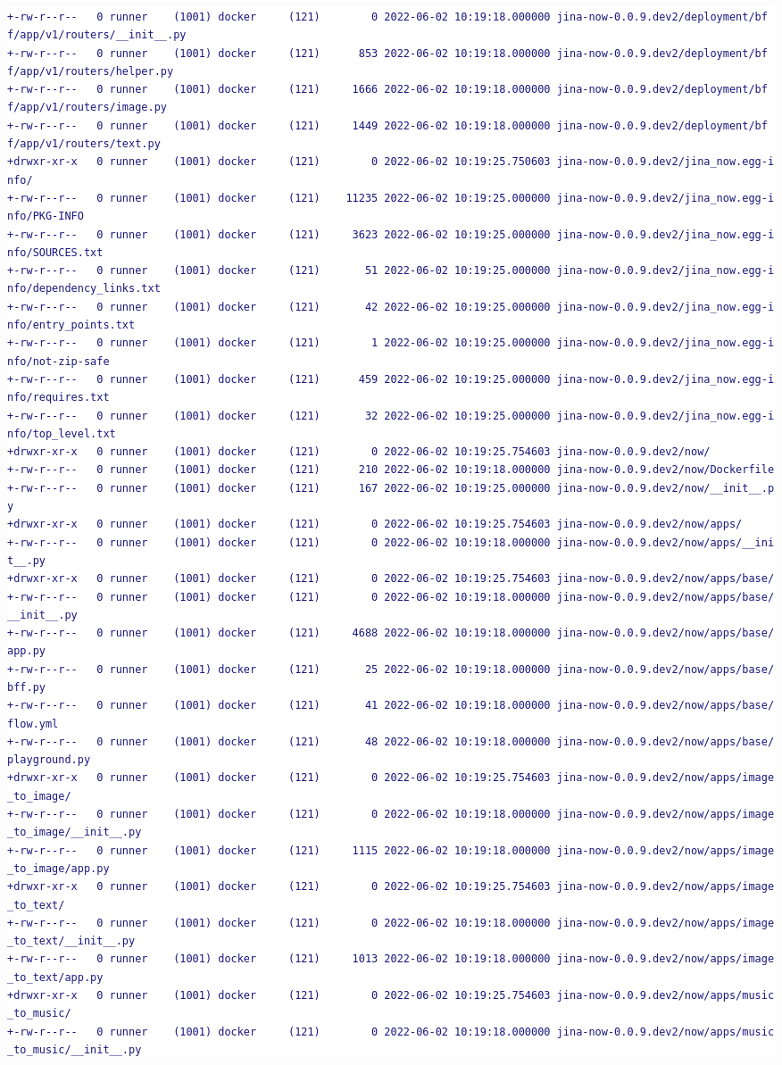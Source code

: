```diff
+-rw-r--r--   0 runner    (1001) docker     (121)        0 2022-06-02 10:19:18.000000 jina-now-0.0.9.dev2/deployment/bff/app/v1/routers/__init__.py
+-rw-r--r--   0 runner    (1001) docker     (121)      853 2022-06-02 10:19:18.000000 jina-now-0.0.9.dev2/deployment/bff/app/v1/routers/helper.py
+-rw-r--r--   0 runner    (1001) docker     (121)     1666 2022-06-02 10:19:18.000000 jina-now-0.0.9.dev2/deployment/bff/app/v1/routers/image.py
+-rw-r--r--   0 runner    (1001) docker     (121)     1449 2022-06-02 10:19:18.000000 jina-now-0.0.9.dev2/deployment/bff/app/v1/routers/text.py
+drwxr-xr-x   0 runner    (1001) docker     (121)        0 2022-06-02 10:19:25.750603 jina-now-0.0.9.dev2/jina_now.egg-info/
+-rw-r--r--   0 runner    (1001) docker     (121)    11235 2022-06-02 10:19:25.000000 jina-now-0.0.9.dev2/jina_now.egg-info/PKG-INFO
+-rw-r--r--   0 runner    (1001) docker     (121)     3623 2022-06-02 10:19:25.000000 jina-now-0.0.9.dev2/jina_now.egg-info/SOURCES.txt
+-rw-r--r--   0 runner    (1001) docker     (121)       51 2022-06-02 10:19:25.000000 jina-now-0.0.9.dev2/jina_now.egg-info/dependency_links.txt
+-rw-r--r--   0 runner    (1001) docker     (121)       42 2022-06-02 10:19:25.000000 jina-now-0.0.9.dev2/jina_now.egg-info/entry_points.txt
+-rw-r--r--   0 runner    (1001) docker     (121)        1 2022-06-02 10:19:25.000000 jina-now-0.0.9.dev2/jina_now.egg-info/not-zip-safe
+-rw-r--r--   0 runner    (1001) docker     (121)      459 2022-06-02 10:19:25.000000 jina-now-0.0.9.dev2/jina_now.egg-info/requires.txt
+-rw-r--r--   0 runner    (1001) docker     (121)       32 2022-06-02 10:19:25.000000 jina-now-0.0.9.dev2/jina_now.egg-info/top_level.txt
+drwxr-xr-x   0 runner    (1001) docker     (121)        0 2022-06-02 10:19:25.754603 jina-now-0.0.9.dev2/now/
+-rw-r--r--   0 runner    (1001) docker     (121)      210 2022-06-02 10:19:18.000000 jina-now-0.0.9.dev2/now/Dockerfile
+-rw-r--r--   0 runner    (1001) docker     (121)      167 2022-06-02 10:19:25.000000 jina-now-0.0.9.dev2/now/__init__.py
+drwxr-xr-x   0 runner    (1001) docker     (121)        0 2022-06-02 10:19:25.754603 jina-now-0.0.9.dev2/now/apps/
+-rw-r--r--   0 runner    (1001) docker     (121)        0 2022-06-02 10:19:18.000000 jina-now-0.0.9.dev2/now/apps/__init__.py
+drwxr-xr-x   0 runner    (1001) docker     (121)        0 2022-06-02 10:19:25.754603 jina-now-0.0.9.dev2/now/apps/base/
+-rw-r--r--   0 runner    (1001) docker     (121)        0 2022-06-02 10:19:18.000000 jina-now-0.0.9.dev2/now/apps/base/__init__.py
+-rw-r--r--   0 runner    (1001) docker     (121)     4688 2022-06-02 10:19:18.000000 jina-now-0.0.9.dev2/now/apps/base/app.py
+-rw-r--r--   0 runner    (1001) docker     (121)       25 2022-06-02 10:19:18.000000 jina-now-0.0.9.dev2/now/apps/base/bff.py
+-rw-r--r--   0 runner    (1001) docker     (121)       41 2022-06-02 10:19:18.000000 jina-now-0.0.9.dev2/now/apps/base/flow.yml
+-rw-r--r--   0 runner    (1001) docker     (121)       48 2022-06-02 10:19:18.000000 jina-now-0.0.9.dev2/now/apps/base/playground.py
+drwxr-xr-x   0 runner    (1001) docker     (121)        0 2022-06-02 10:19:25.754603 jina-now-0.0.9.dev2/now/apps/image_to_image/
+-rw-r--r--   0 runner    (1001) docker     (121)        0 2022-06-02 10:19:18.000000 jina-now-0.0.9.dev2/now/apps/image_to_image/__init__.py
+-rw-r--r--   0 runner    (1001) docker     (121)     1115 2022-06-02 10:19:18.000000 jina-now-0.0.9.dev2/now/apps/image_to_image/app.py
+drwxr-xr-x   0 runner    (1001) docker     (121)        0 2022-06-02 10:19:25.754603 jina-now-0.0.9.dev2/now/apps/image_to_text/
+-rw-r--r--   0 runner    (1001) docker     (121)        0 2022-06-02 10:19:18.000000 jina-now-0.0.9.dev2/now/apps/image_to_text/__init__.py
+-rw-r--r--   0 runner    (1001) docker     (121)     1013 2022-06-02 10:19:18.000000 jina-now-0.0.9.dev2/now/apps/image_to_text/app.py
+drwxr-xr-x   0 runner    (1001) docker     (121)        0 2022-06-02 10:19:25.754603 jina-now-0.0.9.dev2/now/apps/music_to_music/
+-rw-r--r--   0 runner    (1001) docker     (121)        0 2022-06-02 10:19:18.000000 jina-now-0.0.9.dev2/now/apps/music_to_music/__init__.py
```